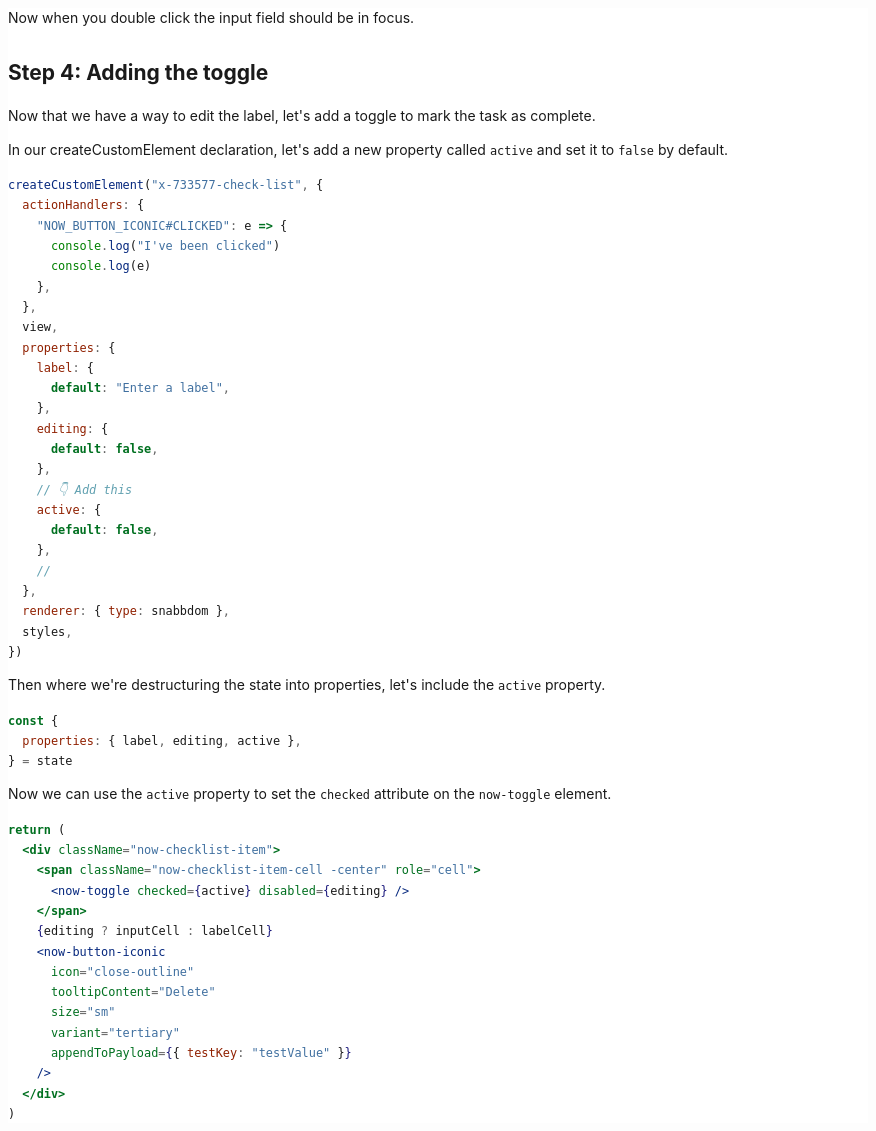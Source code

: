 Now when you double click the input field should be in focus.

## Step 4: Adding the toggle

Now that we have a way to edit the label, let's add a toggle to mark the task as complete.

In our createCustomElement declaration, let's add a new property called `active` and set it to `false` by default.

```jsx
createCustomElement("x-733577-check-list", {
  actionHandlers: {
    "NOW_BUTTON_ICONIC#CLICKED": e => {
      console.log("I've been clicked")
      console.log(e)
    },
  },
  view,
  properties: {
    label: {
      default: "Enter a label",
    },
    editing: {
      default: false,
    },
    // 👇 Add this
    active: {
      default: false,
    },
    //
  },
  renderer: { type: snabbdom },
  styles,
})
```

Then where we're destructuring the state into properties, let's include the `active` property.

```jsx
const {
  properties: { label, editing, active },
} = state
```

Now we can use the `active` property to set the `checked` attribute on the `now-toggle` element.

```jsx
return (
  <div className="now-checklist-item">
    <span className="now-checklist-item-cell -center" role="cell">
      <now-toggle checked={active} disabled={editing} />
    </span>
    {editing ? inputCell : labelCell}
    <now-button-iconic
      icon="close-outline"
      tooltipContent="Delete"
      size="sm"
      variant="tertiary"
      appendToPayload={{ testKey: "testValue" }}
    />
  </div>
)
```
